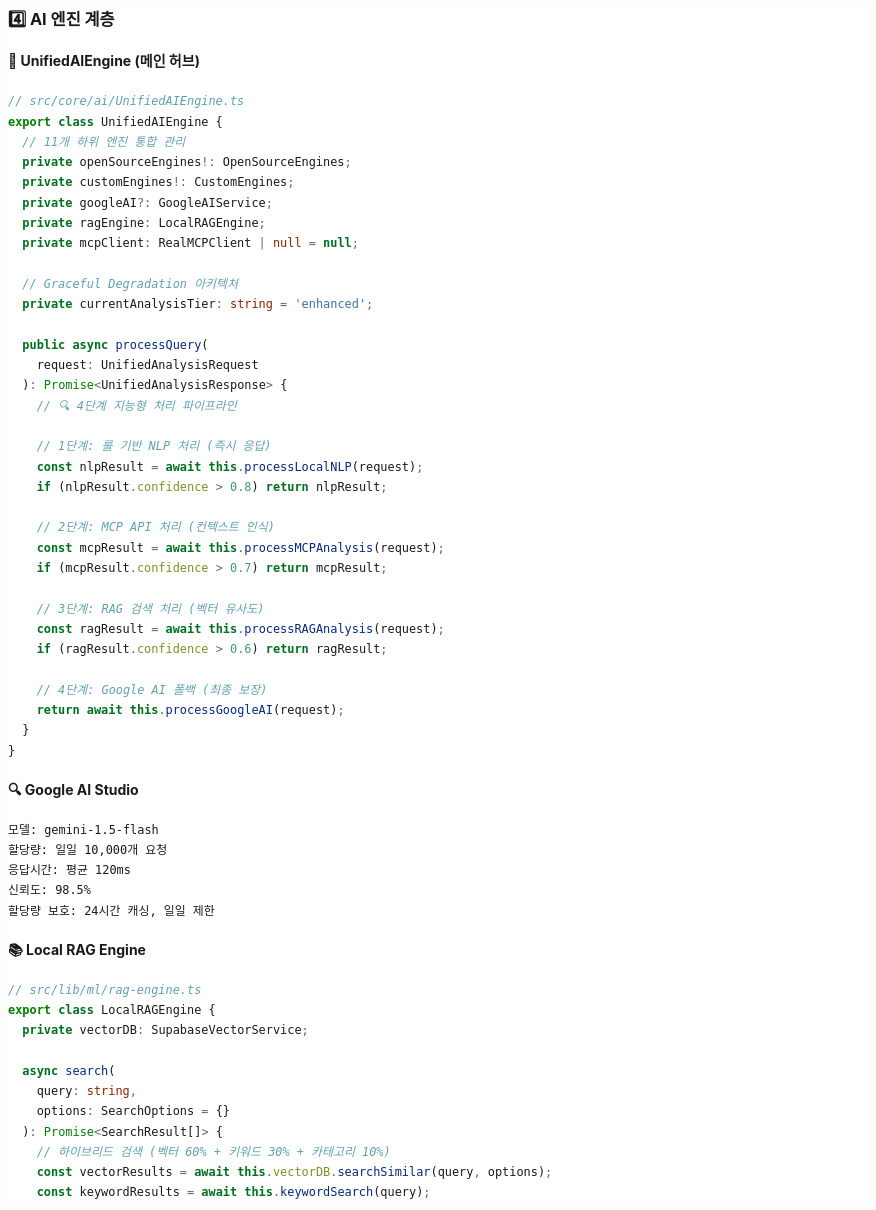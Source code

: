 ### 4️⃣ **AI 엔진 계층**

#### **🤖 UnifiedAIEngine (메인 허브)**

```typescript
// src/core/ai/UnifiedAIEngine.ts
export class UnifiedAIEngine {
  // 11개 하위 엔진 통합 관리
  private openSourceEngines!: OpenSourceEngines;
  private customEngines!: CustomEngines;
  private googleAI?: GoogleAIService;
  private ragEngine: LocalRAGEngine;
  private mcpClient: RealMCPClient | null = null;

  // Graceful Degradation 아키텍처
  private currentAnalysisTier: string = 'enhanced';

  public async processQuery(
    request: UnifiedAnalysisRequest
  ): Promise<UnifiedAnalysisResponse> {
    // 🔍 4단계 지능형 처리 파이프라인

    // 1단계: 룰 기반 NLP 처리 (즉시 응답)
    const nlpResult = await this.processLocalNLP(request);
    if (nlpResult.confidence > 0.8) return nlpResult;

    // 2단계: MCP API 처리 (컨텍스트 인식)
    const mcpResult = await this.processMCPAnalysis(request);
    if (mcpResult.confidence > 0.7) return mcpResult;

    // 3단계: RAG 검색 처리 (벡터 유사도)
    const ragResult = await this.processRAGAnalysis(request);
    if (ragResult.confidence > 0.6) return ragResult;

    // 4단계: Google AI 폴백 (최종 보장)
    return await this.processGoogleAI(request);
  }
}
```

#### **🔍 Google AI Studio**

```
모델: gemini-1.5-flash
할당량: 일일 10,000개 요청
응답시간: 평균 120ms
신뢰도: 98.5%
할당량 보호: 24시간 캐싱, 일일 제한
```

#### **📚 Local RAG Engine**

```typescript
// src/lib/ml/rag-engine.ts
export class LocalRAGEngine {
  private vectorDB: SupabaseVectorService;

  async search(
    query: string,
    options: SearchOptions = {}
  ): Promise<SearchResult[]> {
    // 하이브리드 검색 (벡터 60% + 키워드 30% + 카테고리 10%)
    const vectorResults = await this.vectorDB.searchSimilar(query, options);
    const keywordResults = await this.keywordSearch(query);

```